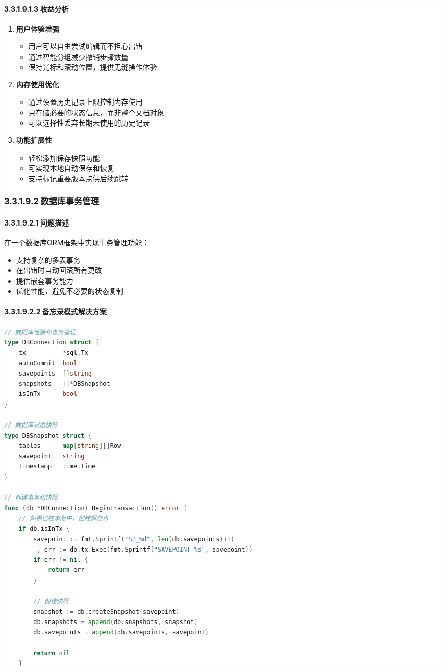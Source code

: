 ```go
```

#### 3.3.1.9.1.3 收益分析

1. **用户体验增强**
   - 用户可以自由尝试编辑而不担心出错
   - 通过智能分组减少撤销步骤数量
   - 保持光标和滚动位置，提供无缝操作体验

2. **内存使用优化**
   - 通过设置历史记录上限控制内存使用
   - 只存储必要的状态信息，而非整个文档对象
   - 可以选择性丢弃长期未使用的历史记录

3. **功能扩展性**
   - 轻松添加保存快照功能
   - 可实现本地自动保存和恢复
   - 支持标记重要版本点供后续跳转

### 3.3.1.9.2 数据库事务管理

#### 3.3.1.9.2.1 问题描述

在一个数据库ORM框架中实现事务管理功能：

- 支持复杂的多表事务
- 在出错时自动回滚所有更改
- 提供嵌套事务能力
- 优化性能，避免不必要的状态复制

#### 3.3.1.9.2.2 备忘录模式解决方案

```go
// 数据库连接和事务管理
type DBConnection struct {
    tx          *sql.Tx
    autoCommit  bool
    savepoints  []string
    snapshots   []*DBSnapshot
    isInTx      bool
}

// 数据库状态快照
type DBSnapshot struct {
    tables      map[string][]Row
    savepoint   string
    timestamp   time.Time
}

// 创建事务和快照
func (db *DBConnection) BeginTransaction() error {
    // 如果已在事务中，创建保存点
    if db.isInTx {
        savepoint := fmt.Sprintf("SP_%d", len(db.savepoints)+1)
        _, err := db.tx.Exec(fmt.Sprintf("SAVEPOINT %s", savepoint))
        if err != nil {
            return err
        }
        
        // 创建快照
        snapshot := db.createSnapshot(savepoint)
        db.snapshots = append(db.snapshots, snapshot)
        db.savepoints = append(db.savepoints, savepoint)
        
        return nil
    }
```